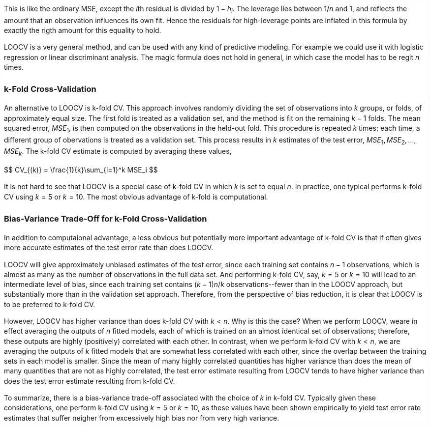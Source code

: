 This is like the ordinary MSE, except the $i$th residual is divided by $1-h_i$. The leverage lies between $1/n$ and 1, and reflects the amount that an observation influences its own fit. Hence the residuals for high-leverage points are inflated in this formula by exactly the rigth amount for this equality to hold.

LOOCV is a very general method, and can be used with any kind of predictive modeling. For example we could use it with logistic regression or linear discriminant analysis. The magic formula does not hold in general, in which case the model has to be regit $n$ times.

### k-Fold Cross-Validation

An alternative to LOOCV is k-fold CV. This approach involves randomly dividing the set of observations into $k$ groups, or folds, of approximately equal size. The first fold is treated as a validation set, and the method is fit on the remaining $k-1$ folds. The mean squared error, $MSE_1$, is then computed on the observations in the held-out fold. This procedure is repeated $k$ times; each time, a different group of obervations is treated as a validation set. This process results in $k$ estimates of the test error, $MSE_1, MSE_2, \ldots, MSE_k$. The k-fold CV estimate is computed by averaging these values, 

<div>
$$
CV_{(k)} = \frac{1}{k}\sum_{i=1}^k MSE_i
$$
</div>

It is not hard to see that LOOCV is a special case of k-fold CV in which $k$ is set to equal $n$. In practice, one typical performs k-fold CV using $k=5$ or $k=10$. The most obvious advantage of k-fold is computational.

### Bias-Variance Trade-Off for k-Fold Cross-Validation

In addition to computaional advantage, a less obvious but potentially more important advantage of k-fold CV is that if often gives more accurate estimates of the test error rate than does LOOCV. 

LOOCV will give approximately unbiased estimates of the test error, since each training set contains $n-1$ observations, which is almost as many as the number of observations in the full data set. And performing k-fold CV, say, $k=5$ or $k=10$ will lead to an intermediate level of bias, since each training set contains $(k-1)n/k$ observations--fewer than in the LOOCV approach, but substantially more than in the validation set approach. Therefore, from the perspective of bias reduction, it is clear that LOOCV is to be preferred to k-fold CV.

However, LOOCV has higher variance than does k-fold CV with $k<n$. Why is this the case? When we perform LOOCV, weare in effect averaging the outputs of $n$ fitted models, each of which is trained on an almost identical set of observations; therefore, these outputs are highly (positively) correlated with each other. In contrast, when we perform k-fold CV with $k<n$, we are averaging the outputs of $k$ fitted models that are somewhat less correlated with each other, since the overlap between the training sets in each model is smaller. Since the mean of many highly correlated quantities has higher variance than does the mean of many quantities that are not as highly correlated, the test error estimate resulting from LOOCV tends to have higher variance than does the test error estimate resulting from k-fold CV.

To summarize, there is a bias-variance trade-off associated with the choice of $k$ in k-fold CV. Typically given these considerations, one perform k-fold CV using $k=5$ or $k=10$, as these values have been shown empirically to yield test error rate estimates that suffer neigher from excessively high bias nor from very high variance.
